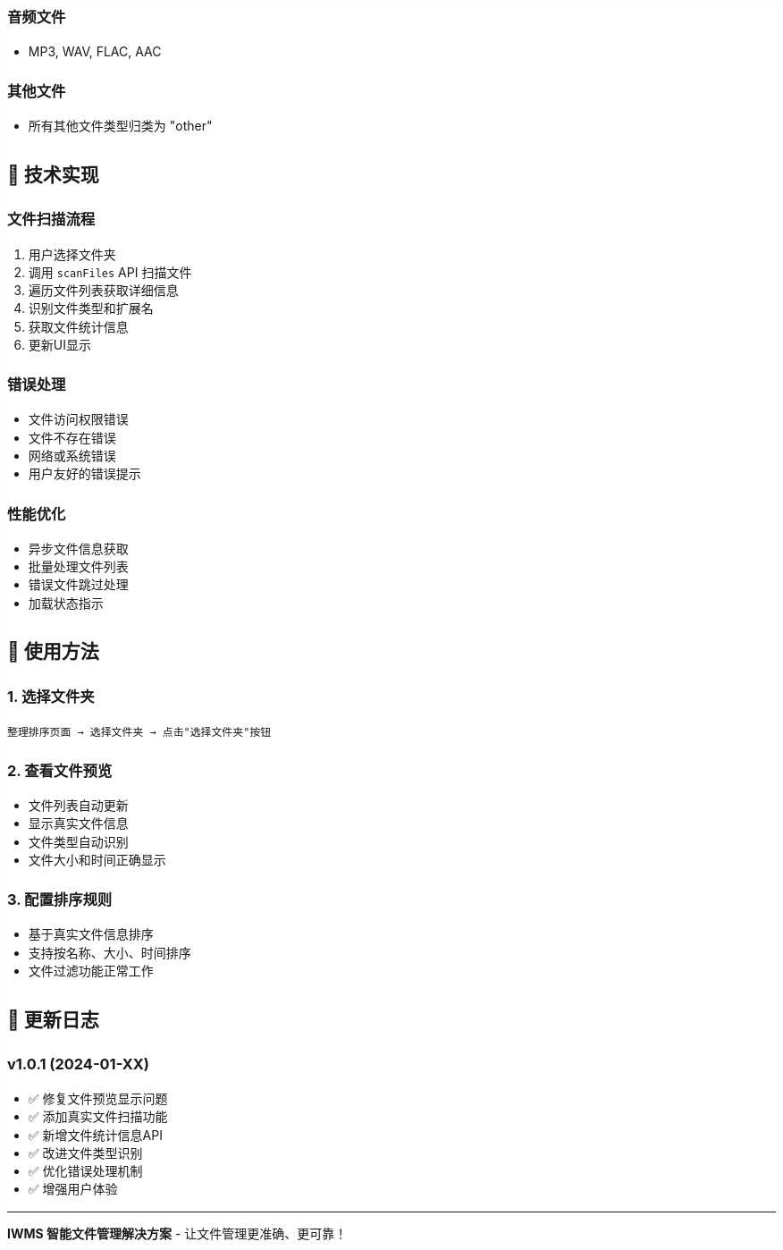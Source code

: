 ### **音频文件**
- MP3, WAV, FLAC, AAC

### **其他文件**
- 所有其他文件类型归类为 "other"

## 🔧 技术实现

### **文件扫描流程**
1. 用户选择文件夹
2. 调用 `scanFiles` API 扫描文件
3. 遍历文件列表获取详细信息
4. 识别文件类型和扩展名
5. 获取文件统计信息
6. 更新UI显示

### **错误处理**
- 文件访问权限错误
- 文件不存在错误
- 网络或系统错误
- 用户友好的错误提示

### **性能优化**
- 异步文件信息获取
- 批量处理文件列表
- 错误文件跳过处理
- 加载状态指示

## 🚀 使用方法

### **1. 选择文件夹**
```
整理排序页面 → 选择文件夹 → 点击"选择文件夹"按钮
```

### **2. 查看文件预览**
- 文件列表自动更新
- 显示真实文件信息
- 文件类型自动识别
- 文件大小和时间正确显示

### **3. 配置排序规则**
- 基于真实文件信息排序
- 支持按名称、大小、时间排序
- 文件过滤功能正常工作

## 📝 更新日志

### **v1.0.1** (2024-01-XX)
- ✅ 修复文件预览显示问题
- ✅ 添加真实文件扫描功能
- ✅ 新增文件统计信息API
- ✅ 改进文件类型识别
- ✅ 优化错误处理机制
- ✅ 增强用户体验

---

**IWMS 智能文件管理解决方案** - 让文件管理更准确、更可靠！

